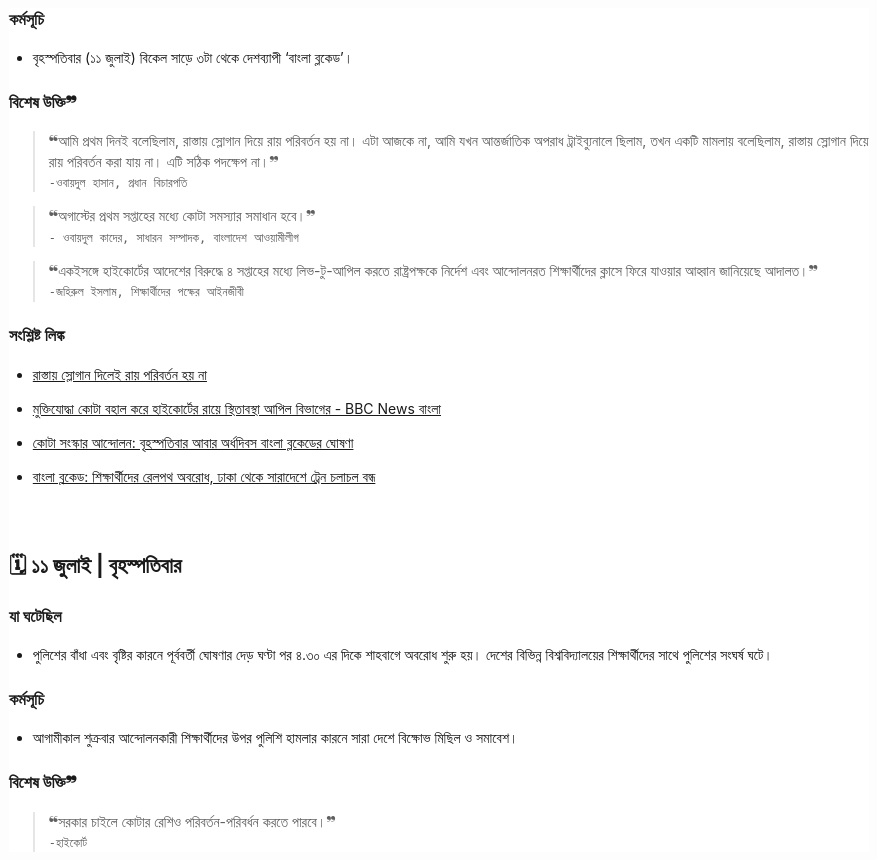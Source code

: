 ### কর্মসূচি
- বৃহস্পতিবার (১১ জুলাই) বিকেল সাড়ে ৩টা থেকে দেশব্যাপী ‘বাংলা ব্লকেড’।

### বিশেষ উক্তি❞

> ❝আমি প্রথম দিনই বলেছিলাম, রাস্তায় স্লোগান দিয়ে রায় পরিবর্তন হয় না। এটা আজকে না, আমি যখন আন্তর্জাতিক অপরাধ ট্রাইব্যুনালে ছিলাম, তখন একটি মামলায় বলেছিলাম, রাস্তায় স্লোগান দিয়ে রায় পরিবর্তন করা যায় না। এটি সঠিক পদক্ষেপ না।❞
> <br>
> `-ওবায়দুল হাসান, প্রধান বিচারপতি`

> ❝অগাস্টের প্রথম সপ্তাহের মধ্যে কোটা সমস্যার সমাধান হবে।❞
> <br>
> `- ওবায়দুল কাদের, সাধারন সম্পাদক, বাংলাদেশ আওয়ামীলীগ`

> ❝একইসঙ্গে হাইকোর্টের আদেশের বিরুদ্ধে ৪ সপ্তাহের মধ্যে লিভ-টু-আপিল করতে রাষ্ট্রপক্ষকে নির্দেশ এবং আন্দোলনরত শিক্ষার্থীদের ক্লাসে ফিরে যাওয়ার আহ্বান জানিয়েছে আদালত।❞
> <br>
> `-জহিরুল ইসলাম, শিক্ষার্থীদের পক্ষের আইনজীবী`

### সংশ্লিষ্ট লিঙ্ক
- [রাস্তায় স্লোগান দিলেই রায় পরিবর্তন হয় না](https://www.deshrupantor.com/522049/%E0%A6%B0%E0%A6%BE%E0%A6%B8%E0%A7%8D%E0%A6%A4%E0%A6%BE%E0%A6%AF%E0%A6%BC-%E0%A6%B8%E0%A7%8D%E0%A6%B2%E0%A7%8B%E0%A6%97%E0%A6%BE%E0%A6%A8-%E0%A6%A6%E0%A6%BF%E0%A6%B2%E0%A7%87%E0%A6%87-%E0%A6%B0%E0%A6%BE%E0%A7%9F-%E0%A6%AA%E0%A6%B0%E0%A6%BF%E0%A6%AC%E0%A6%B0%E0%A7%8D%E0%A6%A4%E0%A6%A8-%E0%A6%B9%E0%A6%AF%E0%A6%BC-%E0%A6%A8%E0%A6%BE)
- [মুক্তিযোদ্ধা কোটা বহাল করে হাইকোর্টের রায়ে স্থিতাবস্থা আপিল বিভাগের - BBC News বাংলা](https://www.bbc.com/bengali/articles/c134k1k56e0o)
- [কোটা সংস্কার আন্দোলন: বৃহস্পতিবার আবার অর্ধদিবস বাংলা ব্লকেডের ঘোষণা](https://www.voabangla.com/a/7692751.html)

- [বাংলা ব্লকেড: শিক্ষার্থীদের রেলপথ অবরোধ, ঢাকা থেকে সারাদেশে ট্রেন চলাচল বন্ধ](https://mzamin.com/news.php?news=118002)

<br>

## 🗓️ ১১ জুলাই | বৃহস্পতিবার

### যা ঘটেছিল
- পুলিশের বাঁধা এবং বৃষ্টির কারনে পূর্ববর্তী ঘোষণার দেড় ঘণ্টা পর ৪.৩০ এর দিকে শাহবাগে অবরোধ শুরু হয়।
দেশের বিভিন্ন বিশ্ববিদ্যালয়ের শিক্ষার্থীদের সাথে পুলিশের সংঘর্ষ ঘটে।

### কর্মসূচি
- আগামীকাল শুক্রবার আন্দোলনকারী শিক্ষার্থীদের উপর পুলিশি হামলার কারনে সারা দেশে বিক্ষোভ মিছিল ও সমাবেশ।

### বিশেষ উক্তি❞

> ❝সরকার চাইলে কোটার রেশিও পরিবর্তন-পরিবর্ধন করতে পারবে।❞
> <br>
> `-হাইকোর্ট`
